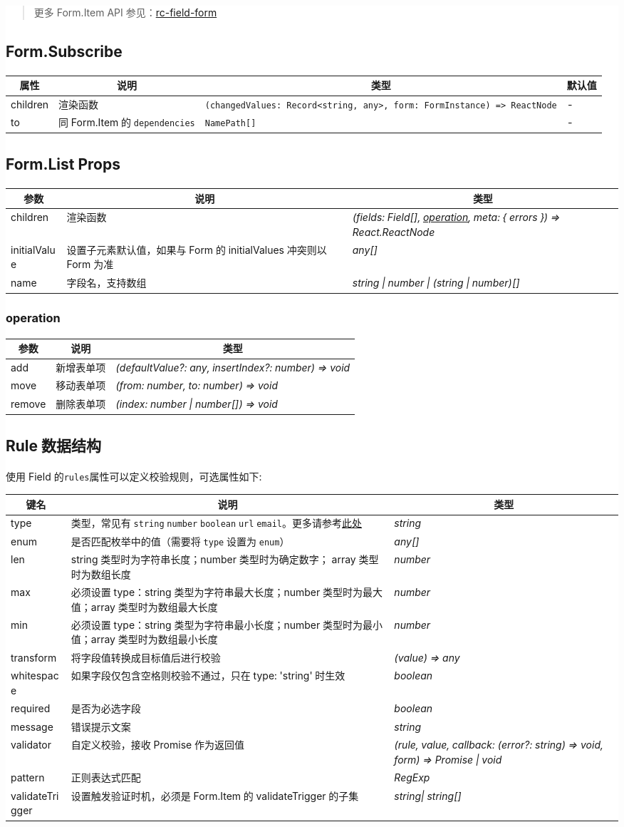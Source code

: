 > 更多 Form.Item API 参见：[rc-field-form](https://github.com/react-component/field-form#field)

## Form.Subscribe

| 属性 | 说明 | 类型 | 默认值 |
| --- | --- | --- | --- |
| children | 渲染函数 | `(changedValues: Record<string, any>, form: FormInstance) => ReactNode` | - |
| to | 同 Form.Item 的 `dependencies` | `NamePath[]` | - |

## Form.List Props

| 参数 | 说明 | 类型 |
| --- | --- | --- |
| children | 渲染函数 | _(fields: Field[], [operation](#operation), meta: { errors }) => React.ReactNode_ |
| initialValue | 设置子元素默认值，如果与 Form 的 initialValues 冲突则以 Form 为准 | _any[]_ |
| name | 字段名，支持数组 | _string \| number \| (string \| number)[]_ |

### operation

| 参数   | 说明       | 类型                                                 |
| ------ | ---------- | ---------------------------------------------------- |
| add    | 新增表单项 | _(defaultValue?: any, insertIndex?: number) => void_ |
| move   | 移动表单项 | _(from: number, to: number) => void_                 |
| remove | 删除表单项 | _(index: number \| number[]) => void_                |

## Rule 数据结构

使用 Field 的`rules`属性可以定义校验规则，可选属性如下:

| 键名 | 说明 | 类型 |
| --- | --- | --- |
| type | 类型，常见有 `string` `number` `boolean` `url` `email`。更多请参考[此处](https://github.com/yiminghe/async-validator#type) | _string_ |
| enum | 是否匹配枚举中的值（需要将 `type` 设置为 `enum`） | _any[]_ |
| len | string 类型时为字符串长度；number 类型时为确定数字； array 类型时为数组长度 | _number_ |
| max | 必须设置 type：string 类型为字符串最大长度；number 类型时为最大值；array 类型时为数组最大长度 | _number_ |
| min | 必须设置 type：string 类型为字符串最小长度；number 类型时为最小值；array 类型时为数组最小长度 | _number_ |
| transform | 将字段值转换成目标值后进行校验 | _(value) => any_ |
| whitespace | 如果字段仅包含空格则校验不通过，只在 type: 'string' 时生效 | _boolean_ |
| required | 是否为必选字段 | _boolean_ |
| message | 错误提示文案 | _string_ |
| validator | 自定义校验，接收 Promise 作为返回值 | _(rule, value, callback: (error?: string) => void, form) => Promise \| void_ |
| pattern | 正则表达式匹配 | _RegExp_ |
| validateTrigger | 设置触发验证时机，必须是 Form.Item 的 validateTrigger 的子集 | _string\| string[]_ |
